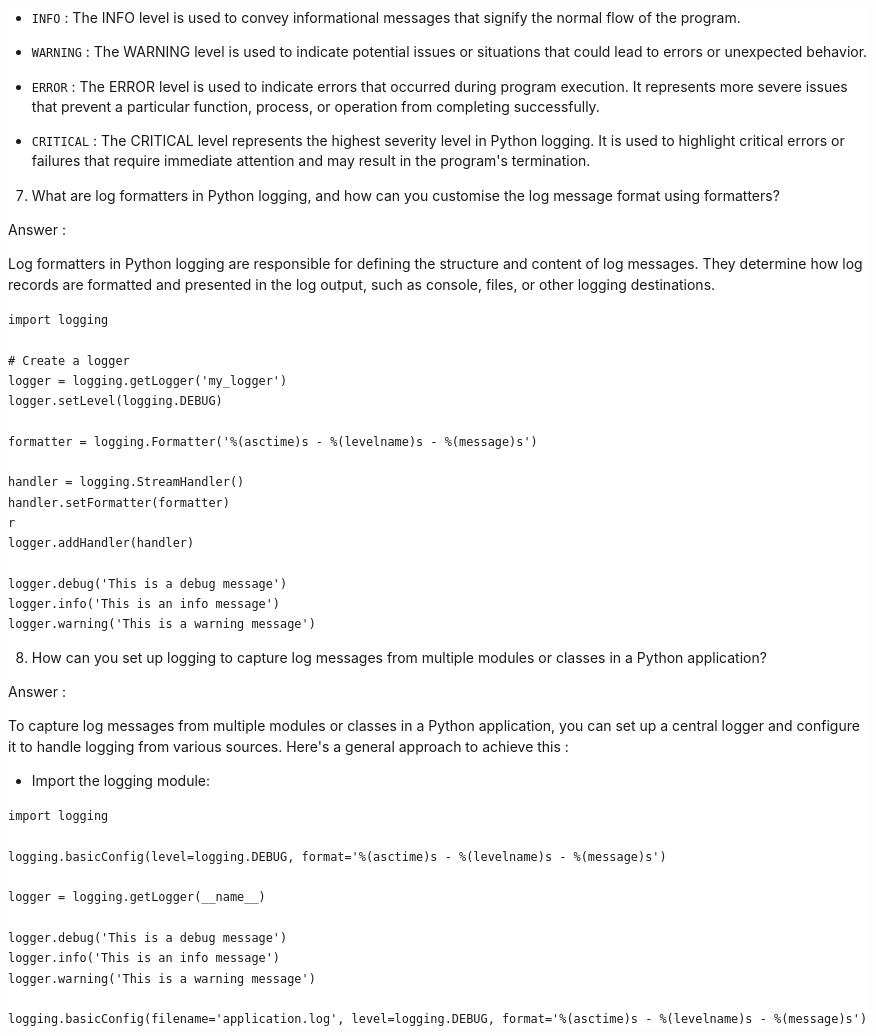 - `INFO` : The INFO level is used to convey informational messages that signify the normal flow of the program. 

- `WARNING` : The WARNING level is used to indicate potential issues or situations that could lead to errors or unexpected behavior.

- `ERROR` : The ERROR level is used to indicate errors that occurred during program execution. It represents more severe issues that prevent a particular function, process, or operation from completing successfully.

- `CRITICAL` : The CRITICAL level represents the highest severity level in Python logging. It is used to highlight critical errors or failures that require immediate attention and may result in the program's termination.



7. What are log formatters in Python logging, and how can you customise the log message format using formatters?

Answer :

Log formatters in Python logging are responsible for defining the structure and content of log messages. They determine how log records are formatted and presented in the log output, such as console, files, or other logging destinations.

```
import logging

# Create a logger
logger = logging.getLogger('my_logger')
logger.setLevel(logging.DEBUG)

formatter = logging.Formatter('%(asctime)s - %(levelname)s - %(message)s')

handler = logging.StreamHandler()
handler.setFormatter(formatter)
r
logger.addHandler(handler)

logger.debug('This is a debug message')
logger.info('This is an info message')
logger.warning('This is a warning message')
```



8. How can you set up logging to capture log messages from multiple modules or classes in a Python application?

Answer :

To capture log messages from multiple modules or classes in a Python application, you can set up a central logger and configure it to handle logging from various sources. Here's a general approach to achieve this :

- Import the logging module:
```
import logging

logging.basicConfig(level=logging.DEBUG, format='%(asctime)s - %(levelname)s - %(message)s')

logger = logging.getLogger(__name__)

logger.debug('This is a debug message')
logger.info('This is an info message')
logger.warning('This is a warning message')

logging.basicConfig(filename='application.log', level=logging.DEBUG, format='%(asctime)s - %(levelname)s - %(message)s')
```
